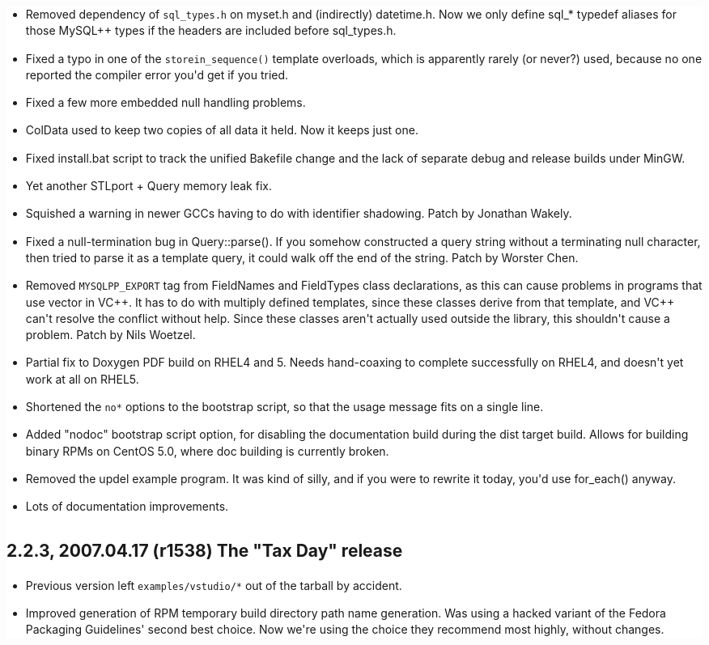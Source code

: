*   Removed dependency of `sql_types.h` on myset.h and (indirectly)
    datetime.h.  Now we only define sql_* typedef aliases for those
    MySQL++ types if the headers are included before sql_types.h.

*   Fixed a typo in one of the `storein_sequence()` template
    overloads, which is apparently rarely (or never?) used, because
    no one reported the compiler error you'd get if you tried.

*   Fixed a few more embedded null handling problems.

*   ColData used to keep two copies of all data it held.
    Now it keeps just one.

*   Fixed install.bat script to track the unified Bakefile change
    and the lack of separate debug and release builds under MinGW.

*   Yet another STLport + Query memory leak fix.

*   Squished a warning in newer GCCs having to do with identifier
    shadowing.  Patch by Jonathan Wakely.

*   Fixed a null-termination bug in Query::parse().  If you
    somehow constructed a query string without a terminating null
    character, then tried to parse it as a template query, it could
    walk off the end of the string.  Patch by Worster Chen.

*   Removed `MYSQLPP_EXPORT` tag from FieldNames and FieldTypes
    class declarations, as this can cause problems in programs
    that use vector<string> in VC++.  It has to do with multiply
    defined templates, since these classes derive from that
    template, and VC++ can't resolve the conflict without help.
    Since these classes aren't actually used outside the library,
    this shouldn't cause a problem.  Patch by Nils Woetzel.

*   Partial fix to Doxygen PDF build on RHEL4 and 5.  Needs
    hand-coaxing to complete successfully on RHEL4, and doesn't
    yet work at all on RHEL5.

*   Shortened the `no*` options to the bootstrap script, so that
    the usage message fits on a single line.

*   Added "nodoc" bootstrap script option, for disabling the
    documentation build during the dist target build.  Allows for
    building binary RPMs on CentOS 5.0, where doc building is
    currently broken.

*   Removed the updel example program.  It was kind of silly,
    and if you were to rewrite it today, you'd use for_each() anyway.

*   Lots of documentation improvements.


## 2.2.3, 2007.04.17 (r1538) The "Tax Day" release

*   Previous version left `examples/vstudio/*` out of the tarball
    by accident.

*   Improved generation of RPM temporary build directory path
    name generation.  Was using a hacked variant of the Fedora
    Packaging Guidelines' second best choice.  Now we're using
    the choice they recommend most highly, without changes.
